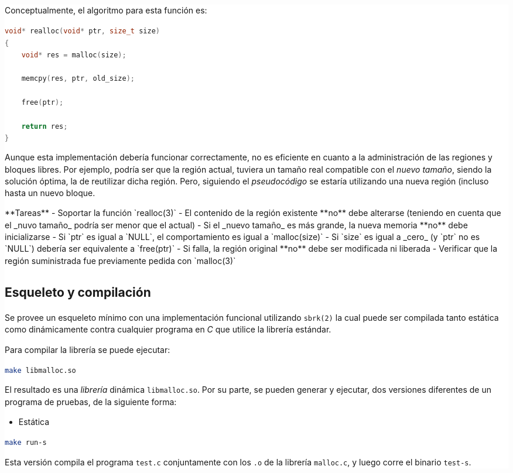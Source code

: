 Conceptualmente, el algoritmo para esta función es:

```c
void* realloc(void* ptr, size_t size)
{
    void* res = malloc(size);

    memcpy(res, ptr, old_size);

    free(ptr);

    return res;
}
```

Aunque esta implementación debería funcionar correctamente, no es eficiente en cuanto a la administración de las regiones y bloques libres.
Por ejemplo, podría ser que la región actual, tuviera un tamaño real compatible con el _nuevo tamaño_, siendo la solución óptima, la de reutilizar dicha región. Pero, siguiendo el _pseudocódigo_ se estaría utilizando una nueva región (incluso hasta un nuevo bloque.

<div class="alert alert-primary" markdown="1">
**Tareas**
  - Soportar la función `realloc(3)`
  - El contenido de la región existente **no** debe alterarse (teniendo en cuenta que el _nuvo tamaño_ podría ser menor que el actual)
  - Si el _nuevo tamaño_ es más grande, la nueva memoria **no** debe inicializarse
  - Si `ptr` es igual a `NULL`, el comportamiento es igual a `malloc(size)`
  - Si `size` es igual a _cero_ (y `ptr` no es `NULL`) debería ser equivalente a `free(ptr)`
  - Si falla, la región original **no** debe ser modificada ni liberada
  - Verificar que la región suministrada fue previamente pedida con `malloc(3)`
</div>

## Esqueleto y compilación

Se provee un esqueleto mínimo con una implementación funcional utilizando `sbrk(2)` la cual puede ser compilada tanto estática como dinámicamente contra cualquier programa en _C_ que utilice la librería estándar.

Para compilar la librería se puede ejecutar:

```bash
make libmalloc.so
```

El resultado es una _librería_ dinámica `libmalloc.so`. Por su parte, se pueden generar y ejecutar, dos versiones diferentes de un programa de pruebas, de la siguiente forma:

- Estática

```bash
make run-s
```

Esta versión compila el programa `test.c` conjuntamente con los `.o` de la librería `malloc.c`, y luego corre el binario `test-s`.
